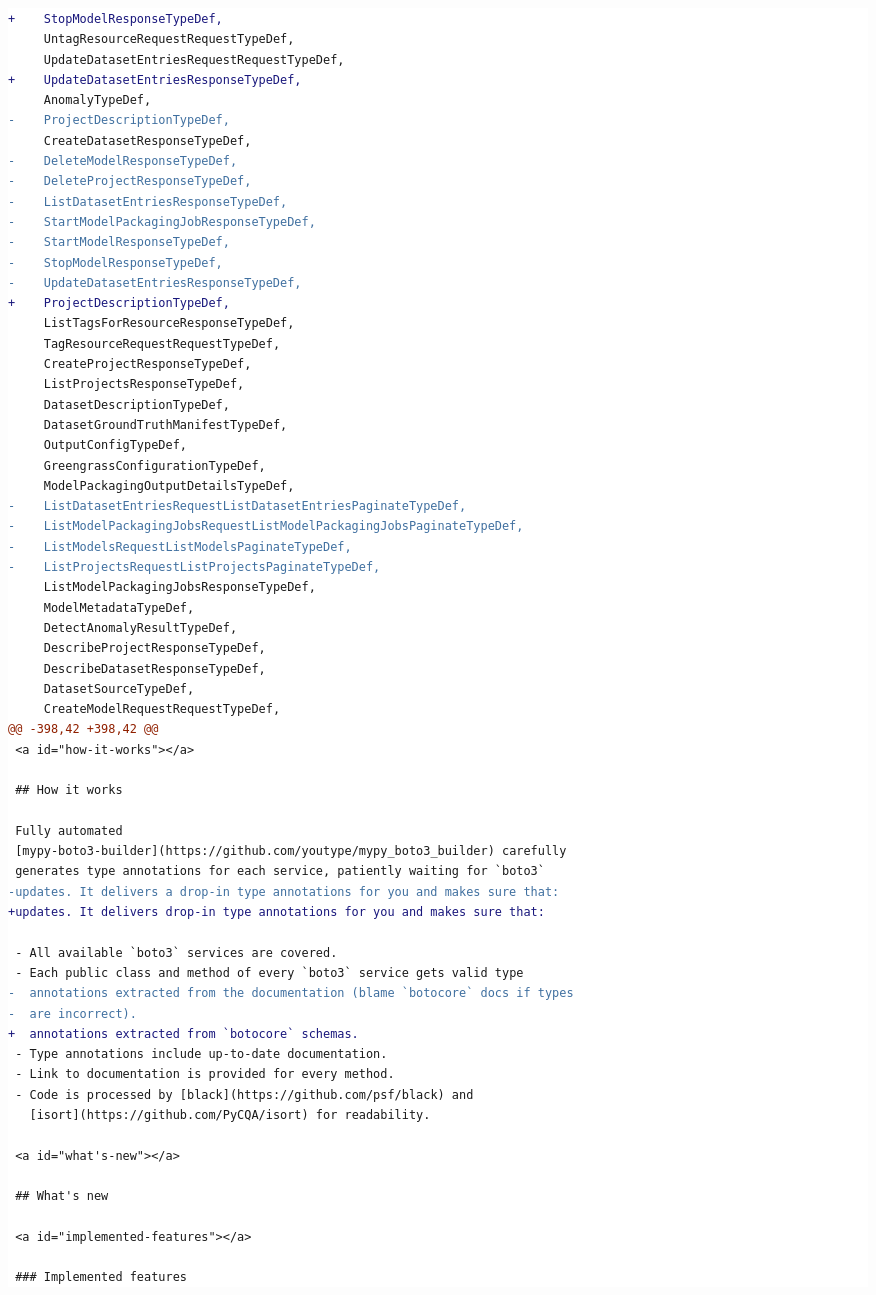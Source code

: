 ```diff
+    StopModelResponseTypeDef,
     UntagResourceRequestRequestTypeDef,
     UpdateDatasetEntriesRequestRequestTypeDef,
+    UpdateDatasetEntriesResponseTypeDef,
     AnomalyTypeDef,
-    ProjectDescriptionTypeDef,
     CreateDatasetResponseTypeDef,
-    DeleteModelResponseTypeDef,
-    DeleteProjectResponseTypeDef,
-    ListDatasetEntriesResponseTypeDef,
-    StartModelPackagingJobResponseTypeDef,
-    StartModelResponseTypeDef,
-    StopModelResponseTypeDef,
-    UpdateDatasetEntriesResponseTypeDef,
+    ProjectDescriptionTypeDef,
     ListTagsForResourceResponseTypeDef,
     TagResourceRequestRequestTypeDef,
     CreateProjectResponseTypeDef,
     ListProjectsResponseTypeDef,
     DatasetDescriptionTypeDef,
     DatasetGroundTruthManifestTypeDef,
     OutputConfigTypeDef,
     GreengrassConfigurationTypeDef,
     ModelPackagingOutputDetailsTypeDef,
-    ListDatasetEntriesRequestListDatasetEntriesPaginateTypeDef,
-    ListModelPackagingJobsRequestListModelPackagingJobsPaginateTypeDef,
-    ListModelsRequestListModelsPaginateTypeDef,
-    ListProjectsRequestListProjectsPaginateTypeDef,
     ListModelPackagingJobsResponseTypeDef,
     ModelMetadataTypeDef,
     DetectAnomalyResultTypeDef,
     DescribeProjectResponseTypeDef,
     DescribeDatasetResponseTypeDef,
     DatasetSourceTypeDef,
     CreateModelRequestRequestTypeDef,
@@ -398,42 +398,42 @@
 <a id="how-it-works"></a>
 
 ## How it works
 
 Fully automated
 [mypy-boto3-builder](https://github.com/youtype/mypy_boto3_builder) carefully
 generates type annotations for each service, patiently waiting for `boto3`
-updates. It delivers a drop-in type annotations for you and makes sure that:
+updates. It delivers drop-in type annotations for you and makes sure that:
 
 - All available `boto3` services are covered.
 - Each public class and method of every `boto3` service gets valid type
-  annotations extracted from the documentation (blame `botocore` docs if types
-  are incorrect).
+  annotations extracted from `botocore` schemas.
 - Type annotations include up-to-date documentation.
 - Link to documentation is provided for every method.
 - Code is processed by [black](https://github.com/psf/black) and
   [isort](https://github.com/PyCQA/isort) for readability.
 
 <a id="what's-new"></a>
 
 ## What's new
 
 <a id="implemented-features"></a>
 
 ### Implemented features
```